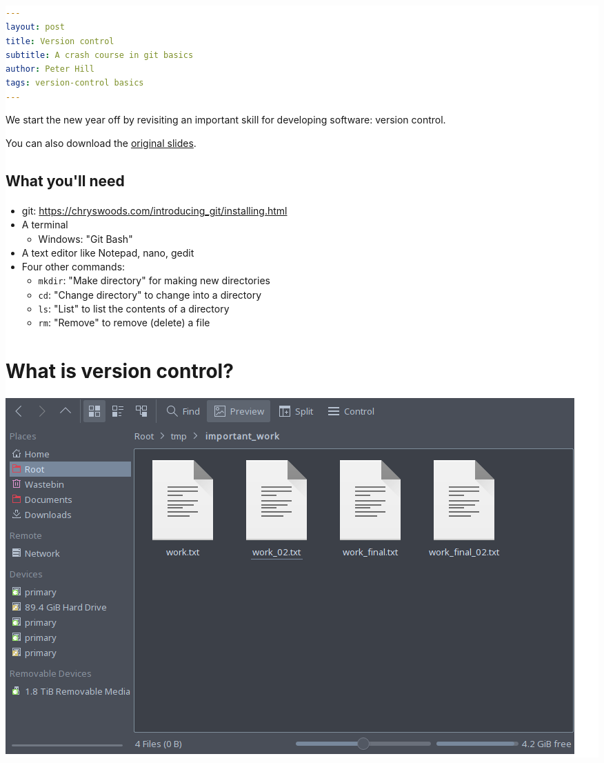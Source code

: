 ```yaml
---
layout: post
title: Version control
subtitle: A crash course in git basics
author: Peter Hill
tags: version-control basics
---
```


We start the new year off by revisiting an important skill for
developing software: version control.

You can also download the [original slides](/slides/2021-10-13-intro-version-control.pdf).

## What you'll need

- git: <https://chryswoods.com/introducing_git/installing.html>
- A terminal
    - Windows: "Git Bash"
- A text editor like Notepad, nano, gedit
- Four other commands:
    - `mkdir`: "Make directory" for making new directories
    - `cd`: "Change directory" to change into a directory
    - `ls`: "List" to list the contents of a directory
    - `rm`: "Remove" to remove (delete) a file

# What is version control?

![Is_this_version_control_meme.jpg](/img/version_control_2110/simple_version_control.png)
